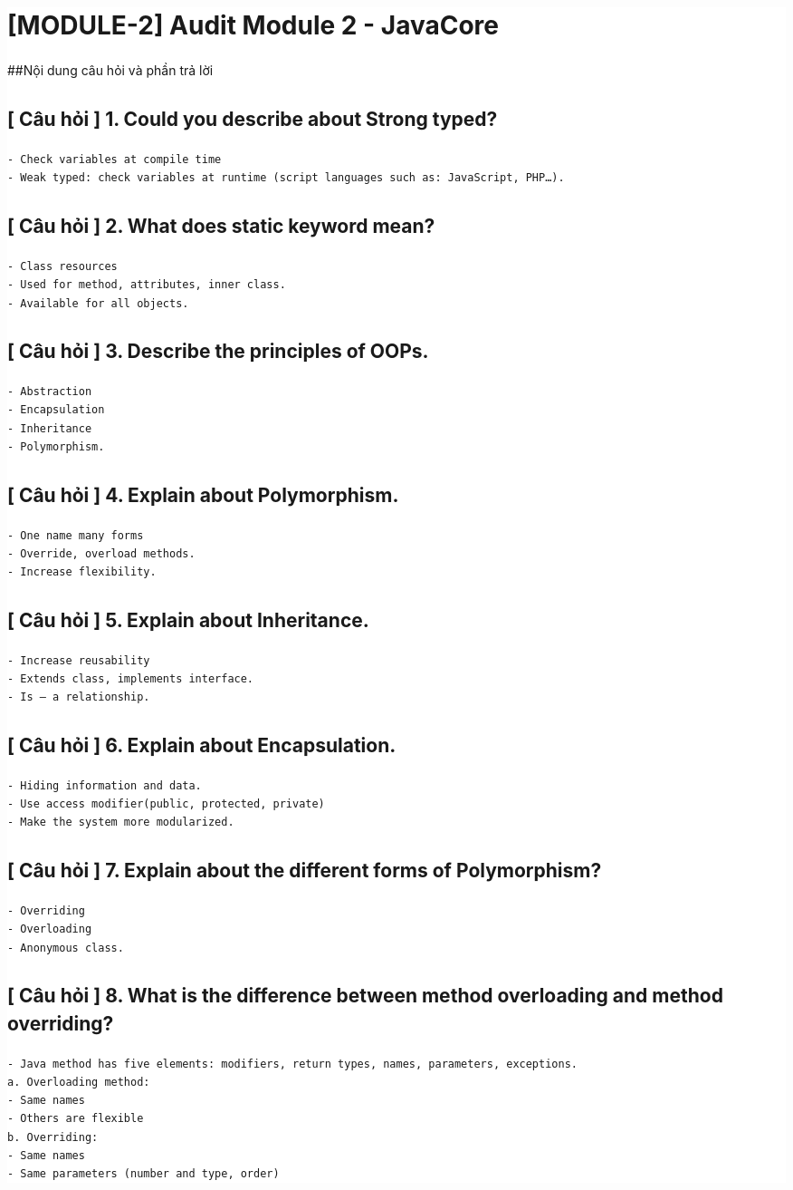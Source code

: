 # [MODULE-2] Audit Module 2 - JavaCore

##Nội dung câu hỏi và phần trả lời

## [ Câu hỏi ] 1. Could you describe about Strong typed?
```
- Check variables at compile time
- Weak typed: check variables at runtime (script languages such as: JavaScript, PHP…). 
```
## [ Câu hỏi ] 2. What does static keyword mean?
```
- Class resources 
- Used for method, attributes, inner class. 
- Available for all objects. 
```
## [ Câu hỏi ] 3. Describe the principles of OOPs.
```
- Abstraction
- Encapsulation
- Inheritance
- Polymorphism. 
```
## [ Câu hỏi ] 4. Explain about Polymorphism.
```
- One name many forms
- Override, overload methods. 
- Increase flexibility. 
```
## [ Câu hỏi ] 5. Explain about Inheritance.
```
- Increase reusability
- Extends class, implements interface. 
- Is – a relationship. 
```
## [ Câu hỏi ] 6. Explain about Encapsulation.
```
- Hiding information and data. 
- Use access modifier(public, protected, private) 
- Make the system more modularized. 
```
## [ Câu hỏi ] 7. Explain about the different forms of Polymorphism?
```
- Overriding
- Overloading
- Anonymous class. 
```
## [ Câu hỏi ] 8. What is the difference between method overloading and method overriding?
```
- Java method has five elements: modifiers, return types, names, parameters, exceptions. 
a. Overloading method: 
- Same names
- Others are flexible
b. Overriding:  
- Same names
- Same parameters (number and type, order)
```
